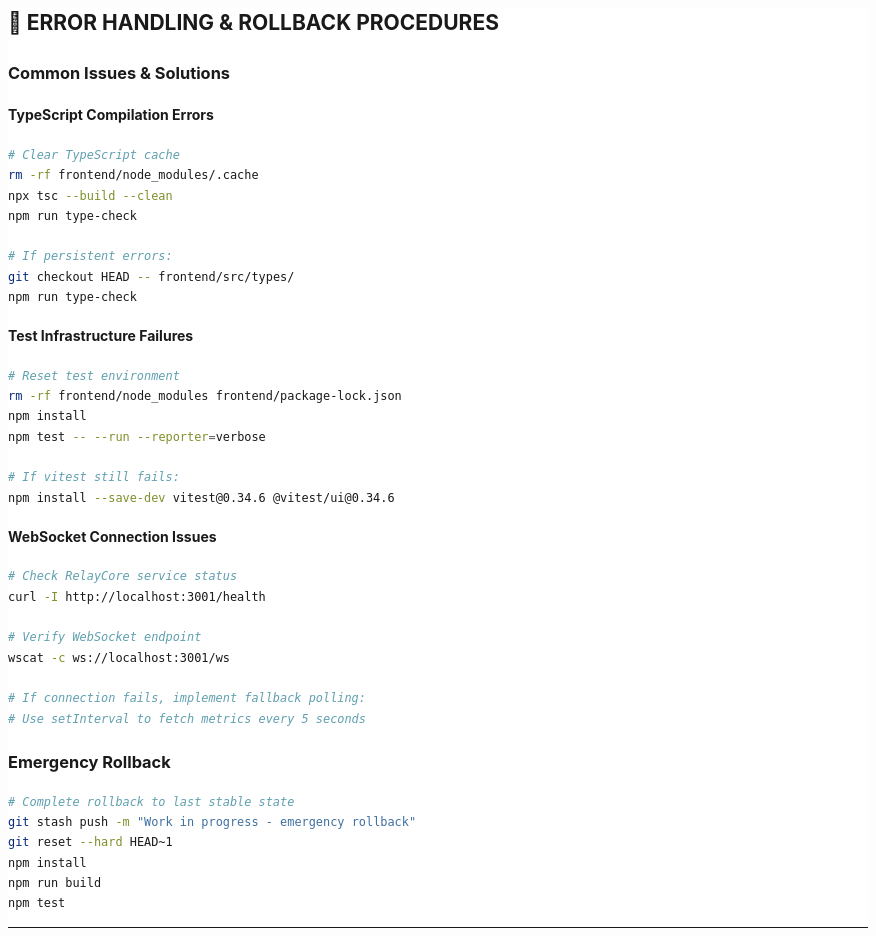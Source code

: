 
## 🚨 **ERROR HANDLING & ROLLBACK PROCEDURES**

### **Common Issues & Solutions**

#### **TypeScript Compilation Errors**
```bash
# Clear TypeScript cache
rm -rf frontend/node_modules/.cache
npx tsc --build --clean
npm run type-check

# If persistent errors:
git checkout HEAD -- frontend/src/types/
npm run type-check
```

#### **Test Infrastructure Failures**
```bash
# Reset test environment
rm -rf frontend/node_modules frontend/package-lock.json
npm install
npm test -- --run --reporter=verbose

# If vitest still fails:
npm install --save-dev vitest@0.34.6 @vitest/ui@0.34.6
```

#### **WebSocket Connection Issues**
```bash
# Check RelayCore service status
curl -I http://localhost:3001/health

# Verify WebSocket endpoint
wscat -c ws://localhost:3001/ws

# If connection fails, implement fallback polling:
# Use setInterval to fetch metrics every 5 seconds
```

### **Emergency Rollback**
```bash
# Complete rollback to last stable state
git stash push -m "Work in progress - emergency rollback"
git reset --hard HEAD~1
npm install
npm run build
npm test
```

---
